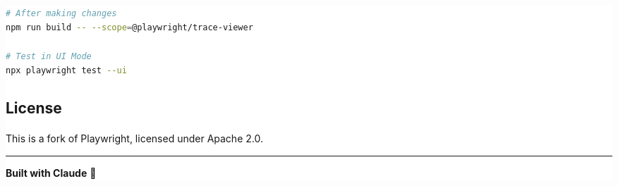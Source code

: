 ```bash
# After making changes
npm run build -- --scope=@playwright/trace-viewer

# Test in UI Mode
npx playwright test --ui
```

## License

This is a fork of Playwright, licensed under Apache 2.0.

---

**Built with Claude** 🤖
